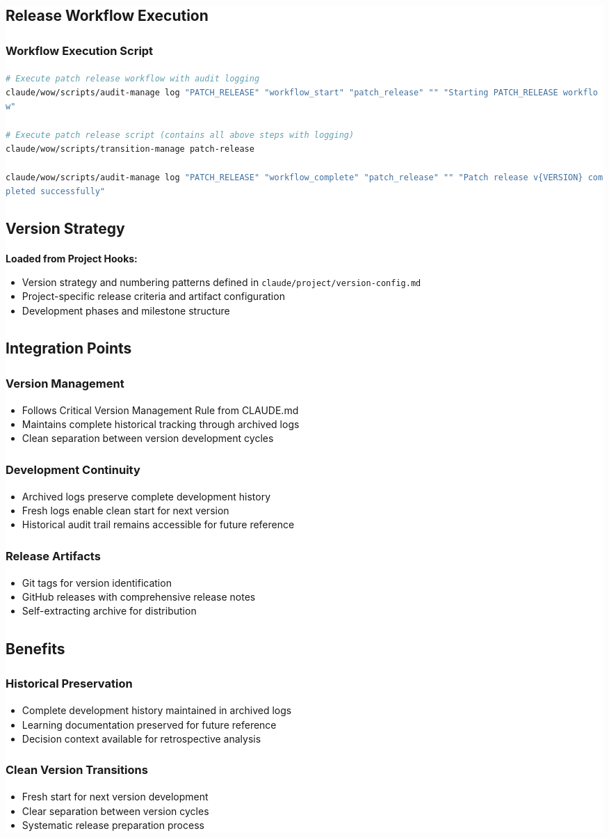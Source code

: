 ## Release Workflow Execution

### Workflow Execution Script
```bash
# Execute patch release workflow with audit logging
claude/wow/scripts/audit-manage log "PATCH_RELEASE" "workflow_start" "patch_release" "" "Starting PATCH_RELEASE workflow"

# Execute patch release script (contains all above steps with logging)
claude/wow/scripts/transition-manage patch-release

claude/wow/scripts/audit-manage log "PATCH_RELEASE" "workflow_complete" "patch_release" "" "Patch release v{VERSION} completed successfully"
```

## Version Strategy
**Loaded from Project Hooks:**
- Version strategy and numbering patterns defined in `claude/project/version-config.md`
- Project-specific release criteria and artifact configuration
- Development phases and milestone structure

## Integration Points

### Version Management
- Follows Critical Version Management Rule from CLAUDE.md
- Maintains complete historical tracking through archived logs
- Clean separation between version development cycles

### Development Continuity  
- Archived logs preserve complete development history
- Fresh logs enable clean start for next version
- Historical audit trail remains accessible for future reference

### Release Artifacts
- Git tags for version identification
- GitHub releases with comprehensive release notes
- Self-extracting archive for distribution

## Benefits

### Historical Preservation
- Complete development history maintained in archived logs
- Learning documentation preserved for future reference  
- Decision context available for retrospective analysis

### Clean Version Transitions
- Fresh start for next version development
- Clear separation between version cycles
- Systematic release preparation process
